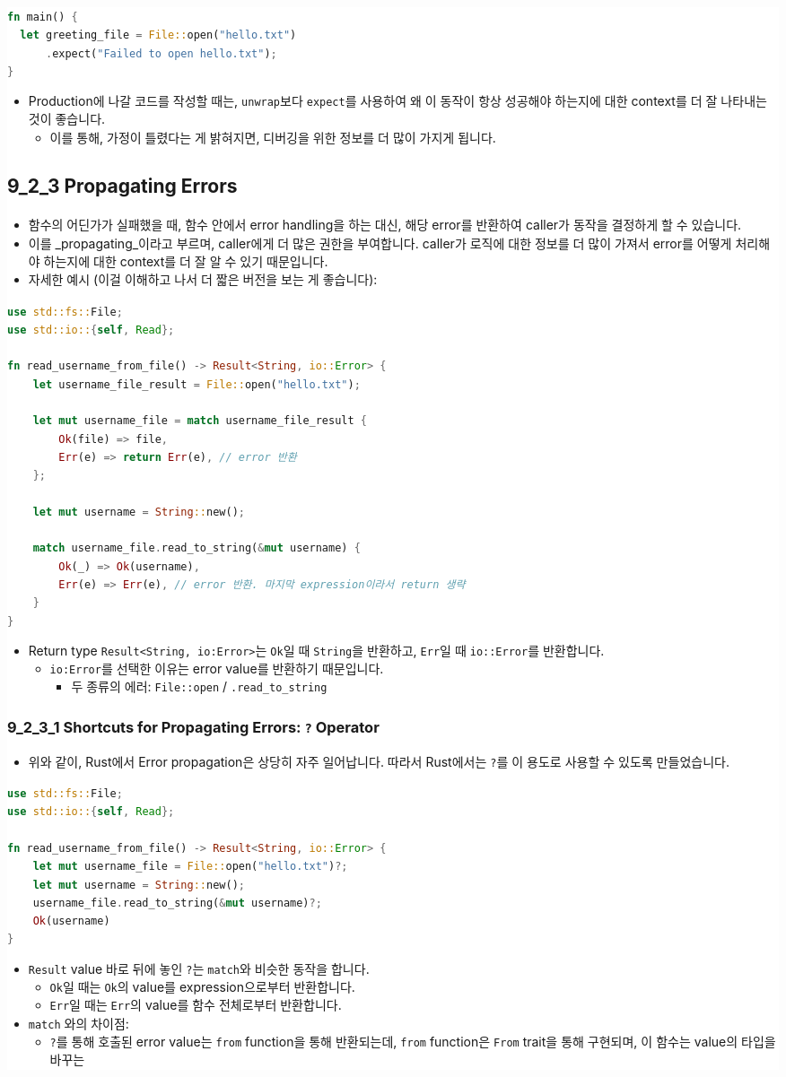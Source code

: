 ```rust
fn main() {
  let greeting_file = File::open("hello.txt")
      .expect("Failed to open hello.txt");
}
```
- Production에 나갈 코드를 작성할 때는, `unwrap`보다 `expect`를 사용하여 왜 이
    동작이 항상 성공해야 하는지에 대한 context를 더 잘 나타내는 것이 좋습니다.
  - 이를 통해, 가정이 틀렸다는 게 밝혀지면, 디버깅을 위한 정보를 더 많이 가지게
      됩니다.

## 9_2_3 Propagating Errors

- 함수의 어딘가가 실패했을 때, 함수 안에서 error handling을 하는 대신, 해당
    error를 반환하여 caller가 동작을 결정하게 할 수 있습니다.
- 이를 _propagating_이라고 부르며, caller에게 더 많은 권한을 부여합니다.
    caller가 로직에 대한 정보를 더 많이 가져서 error를 어떻게 처리해야 하는지에
    대한 context를 더 잘 알 수 있기 때문입니다.
- 자세한 예시 (이걸 이해하고 나서 더 짧은 버전을 보는 게 좋습니다):
```rust
use std::fs::File;
use std::io::{self, Read};

fn read_username_from_file() -> Result<String, io::Error> {
    let username_file_result = File::open("hello.txt");

    let mut username_file = match username_file_result {
        Ok(file) => file,
        Err(e) => return Err(e), // error 반환
    };

    let mut username = String::new();

    match username_file.read_to_string(&mut username) {
        Ok(_) => Ok(username),
        Err(e) => Err(e), // error 반환. 마지막 expression이라서 return 생략
    }
}
```
  - Return type `Result<String, io:Error>`는 `Ok`일 때 `String`을 반환하고,
      `Err`일 때 `io::Error`를 반환합니다.
    - `io:Error`를 선택한 이유는 error value를 반환하기 때문입니다.
      - 두 종류의 에러: `File::open` / `.read_to_string`

### 9_2_3_1 Shortcuts for Propagating Errors: `?` Operator
- 위와 같이, Rust에서 Error propagation은 상당히 자주 일어납니다. 따라서
    Rust에서는 `?`를 이 용도로 사용할 수 있도록 만들었습니다.
```rust
use std::fs::File;
use std::io::{self, Read};

fn read_username_from_file() -> Result<String, io::Error> {
    let mut username_file = File::open("hello.txt")?;
    let mut username = String::new();
    username_file.read_to_string(&mut username)?;
    Ok(username)
}
```
  - `Result` value 바로 뒤에 놓인 `?`는 `match`와 비슷한 동작을 합니다.
    - `Ok`일 때는 `Ok`의 value를 expression으로부터 반환합니다.
    - `Err`일 때는 `Err`의 value를 함수 전체로부터 반환합니다.
  - `match` 와의 차이점:
    - `?`를 통해 호출된 error value는 `from` function을 통해 반환되는데, `from`
        function은 `From` trait을 통해 구현되며, 이 함수는 value의 타입을 바꾸는